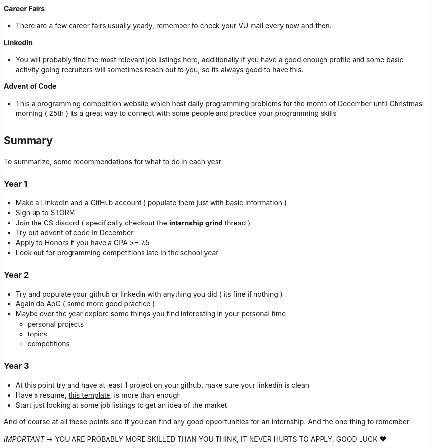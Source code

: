 **Career Fairs**

* There are a few career fairs usually yearly, remember to check your VU mail every now and then.

**LinkedIn**&#x20;

* You will probably find the most relevant job listings here, additionally if you have a good enough profile and some basic activity going recruiters will sometimes reach out to you, so its always good to have this.

**Advent of Code**&#x20;

* This a programming competition website which host daily programming problems for the month of December until Christmas morning ( 25th ) its a great way to connect with some people and practice your programming skills

## Summary

To summarize, some recommendations for what to do in each year

### Year 1

* Make a LinkedIn and a GitHub account ( populate them just with basic information )
* Sign up to [STORM ](https://svstorm.nl/)
* Join the [CS discord](https://discord.gg/gcnCpas7a5) ( specifically checkout the **internship grind** thread )
* Try out [advent of code](https://adventofcode.com/) in December&#x20;
* Apply to Honors if you have a GPA >= 7.5
* Look out for programming competitions late in the school year&#x20;

### Year 2

* Try and populate your github or linkedin with anything you did ( its fine if nothing )
* Again do AoC ( some more good practice )
* Maybe over the year explore some things you find interesting in your personal time&#x20;
  * personal projects&#x20;
  * topics&#x20;
  * competitions&#x20;

### Year 3

* At this point try and have at least 1 project on your github, make sure your linkedin is clean
* Have a resume, [this template](https://www.overleaf.com/latex/templates/jakes-resume/syzfjbzwjncs), is more than enough
* Start just looking at some job listings to get an idea of the market&#x20;

And of course at all these points see if you can find any good opportunities for an internship. And the one thing to remember&#x20;

_IMPORTANT_ -> YOU ARE PROBABLY MORE SKILLED THAN YOU THINK, IT NEVER HURTS TO APPLY, GOOD LUCK :heart:



